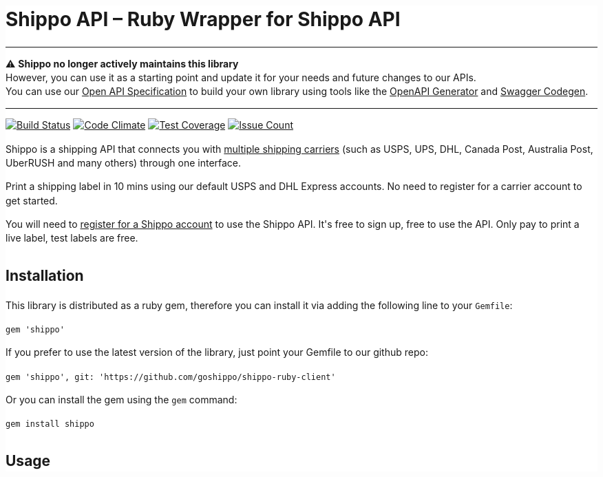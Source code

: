 
# Shippo API – Ruby Wrapper for Shippo API

---

:warning: **Shippo no longer actively maintains this library** <br>
However, you can use it as a starting point and update it for your needs and future changes to our APIs.<br>
You can use our [Open API Specification](https://docs.goshippo.com/shippoapi/public-api/) to build your own library using tools like the [OpenAPI Generator](https://openapi-generator.tech/) and [Swagger Codegen](https://swagger.io/tools/swagger-codegen/).

---


[![Build Status](https://travis-ci.org/goshippo/shippo-ruby-client.svg?branch=master)](https://travis-ci.org/goshippo/shippo-ruby-client)
[![Code Climate](https://codeclimate.com/github/goshippo/shippo-ruby-client/badges/gpa.svg)](https://codeclimate.com/github/goshippo/shippo-ruby-client)
[![Test Coverage](https://codeclimate.com/github/goshippo/shippo-ruby-client/badges/coverage.svg?refresh=1)](https://codeclimate.com/github/goshippo/shippo-ruby-client/coverage)
[![Issue Count](https://codeclimate.com/github/goshippo/shippo-ruby-client/badges/issue_count.svg?refresh=1)](https://codeclimate.com/github/goshippo/shippo-ruby-client)

Shippo is a shipping API that connects you with [multiple shipping carriers](https://goshippo.com/carriers/) (such as USPS, UPS, DHL, Canada Post, Australia Post, UberRUSH and many others) through one interface.

Print a shipping label in 10 mins using our default USPS and DHL Express accounts. No need to register for a carrier account to get started.

You will need to [register for a Shippo account](https://goshippo.com/) to use the Shippo API. It's free to sign up, free to use the API. Only pay to print a live label, test labels are free.

## Installation

This library is distributed as a ruby gem, therefore you can install it via adding the following line to your `Gemfile`:

```
gem 'shippo'
```

If you prefer to use the latest version of the library, just point your Gemfile to our github repo:

```
gem 'shippo', git: 'https://github.com/goshippo/shippo-ruby-client'
```

Or you can install the gem using the `gem` command:

```bash
gem install shippo
```

## Usage
